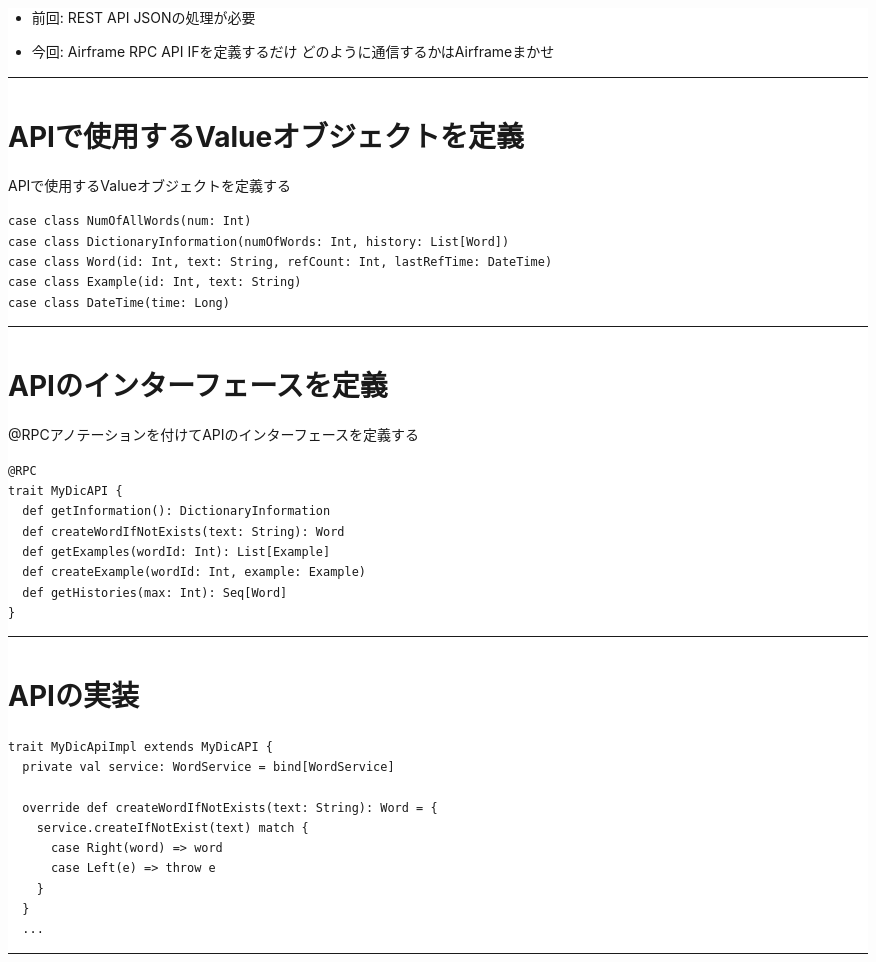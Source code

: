 * 前回: REST API
  JSONの処理が必要

* 今回: Airframe RPC
  API IFを定義するだけ
  どのように通信するかはAirframeまかせ

---
# APIで使用するValueオブジェクトを定義
APIで使用するValueオブジェクトを定義する

```
case class NumOfAllWords(num: Int)
case class DictionaryInformation(numOfWords: Int, history: List[Word])
case class Word(id: Int, text: String, refCount: Int, lastRefTime: DateTime)
case class Example(id: Int, text: String)
case class DateTime(time: Long)
```

---
# APIのインターフェースを定義
@RPCアノテーションを付けてAPIのインターフェースを定義する

```
@RPC
trait MyDicAPI {
  def getInformation(): DictionaryInformation
  def createWordIfNotExists(text: String): Word
  def getExamples(wordId: Int): List[Example]
  def createExample(wordId: Int, example: Example)
  def getHistories(max: Int): Seq[Word]
}
```

---
# APIの実装

```
trait MyDicApiImpl extends MyDicAPI {
  private val service: WordService = bind[WordService]

  override def createWordIfNotExists(text: String): Word = {
    service.createIfNotExist(text) match {
      case Right(word) => word
      case Left(e) => throw e
    }
  }
  ...
```

---